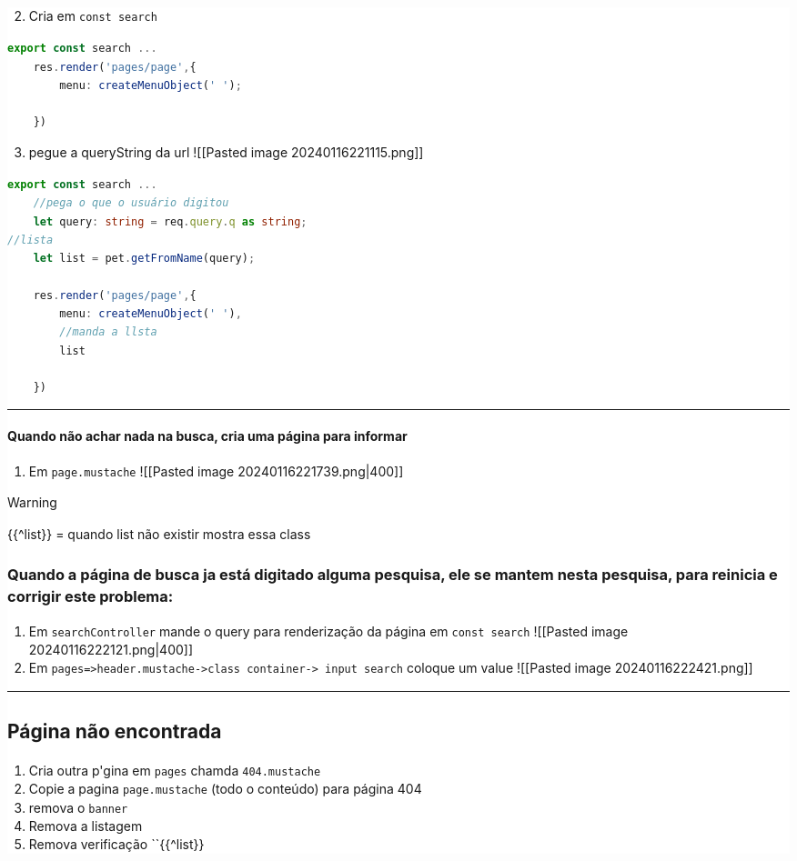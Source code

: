 2. Cria em ``const search`` 
```ts
export const search ...
	res.render('pages/page',{
		menu: createMenuObject(' ');
		
	})
```
3. pegue a queryString da url
![[Pasted image 20240116221115.png]]

```ts
export const search ...
	//pega o que o usuário digitou
	let query: string = req.query.q as string;
//lista
	let list = pet.getFromName(query);

	res.render('pages/page',{
		menu: createMenuObject(' '),
		//manda a llsta
		list
		
	})
```
---
#### Quando não achar nada na busca, cria uma página para informar
1. Em `page.mustache` 
![[Pasted image 20240116221739.png|400]]


>[!warning]
>{{^list}} = quando list não existir mostra essa class

### Quando  a página de busca ja está digitado alguma pesquisa, ele se mantem nesta pesquisa, para reinicia e corrigir este problema:
1. Em `searchController`  mande o query para renderização da página em `const search` 
![[Pasted image 20240116222121.png|400]]
2. Em `pages=>header.mustache->class container-> input search` 
coloque um value
![[Pasted image 20240116222421.png]]

---
## Página não encontrada
1. Cria outra p'gina em ``pages`` chamda ``404.mustache``
2. Copie a pagina `page.mustache` (todo o conteúdo) para página 404
3. remova o `banner`
4. Remova a listagem
5. Remova verificação ``{{^list}}

